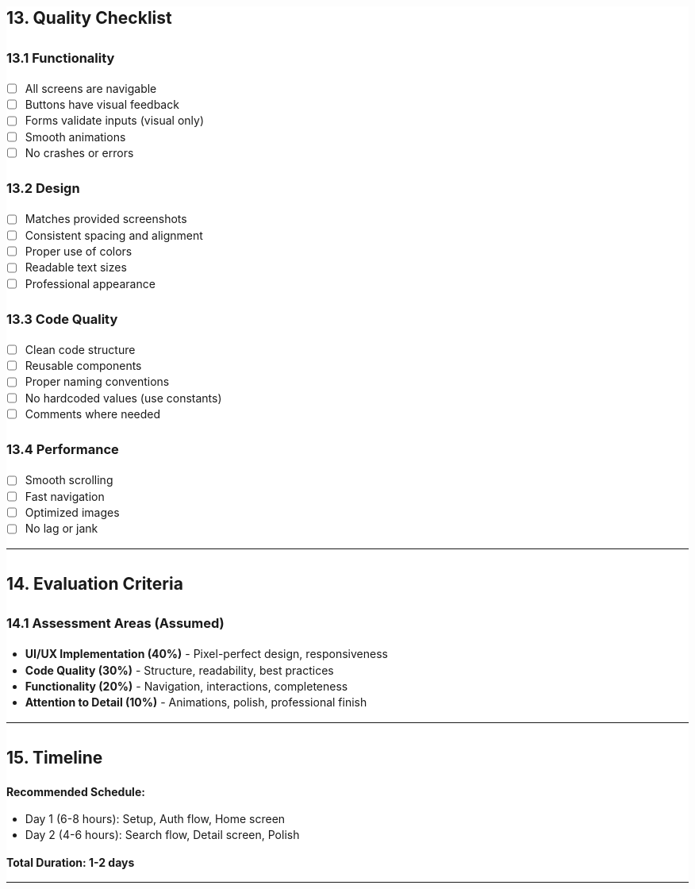 ## 13. Quality Checklist

### 13.1 Functionality
- [ ] All screens are navigable
- [ ] Buttons have visual feedback
- [ ] Forms validate inputs (visual only)
- [ ] Smooth animations
- [ ] No crashes or errors

### 13.2 Design
- [ ] Matches provided screenshots
- [ ] Consistent spacing and alignment
- [ ] Proper use of colors
- [ ] Readable text sizes
- [ ] Professional appearance

### 13.3 Code Quality
- [ ] Clean code structure
- [ ] Reusable components
- [ ] Proper naming conventions
- [ ] No hardcoded values (use constants)
- [ ] Comments where needed

### 13.4 Performance
- [ ] Smooth scrolling
- [ ] Fast navigation
- [ ] Optimized images
- [ ] No lag or jank

---

## 14. Evaluation Criteria

### 14.1 Assessment Areas (Assumed)
- **UI/UX Implementation (40%)** - Pixel-perfect design, responsiveness
- **Code Quality (30%)** - Structure, readability, best practices
- **Functionality (20%)** - Navigation, interactions, completeness
- **Attention to Detail (10%)** - Animations, polish, professional finish

---

## 15. Timeline

**Recommended Schedule:**
- Day 1 (6-8 hours): Setup, Auth flow, Home screen
- Day 2 (4-6 hours): Search flow, Detail screen, Polish

**Total Duration: 1-2 days**

---